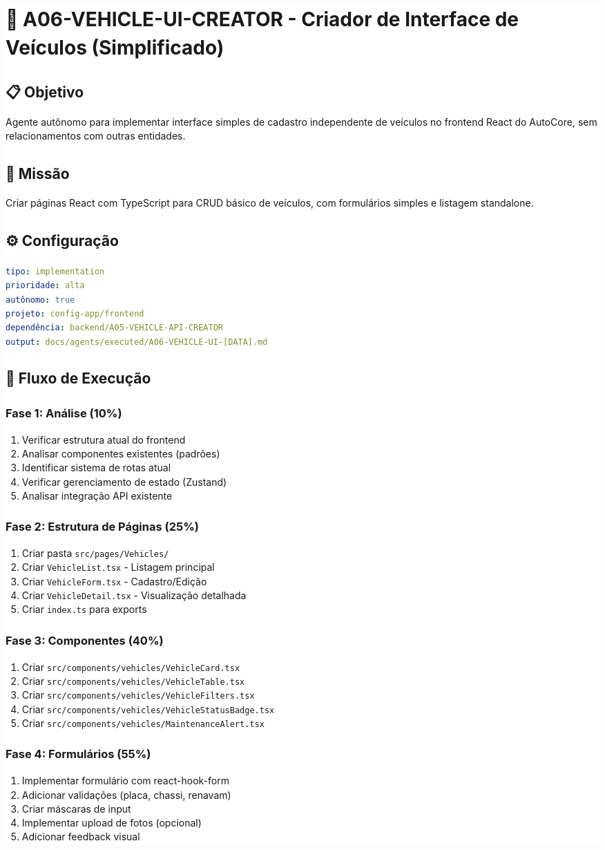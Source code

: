 # 🚗 A06-VEHICLE-UI-CREATOR - Criador de Interface de Veículos (Simplificado)

## 📋 Objetivo

Agente autônomo para implementar interface simples de cadastro independente de veículos no frontend React do AutoCore, sem relacionamentos com outras entidades.

## 🎯 Missão

Criar páginas React com TypeScript para CRUD básico de veículos, com formulários simples e listagem standalone.

## ⚙️ Configuração

```yaml
tipo: implementation
prioridade: alta
autônomo: true
projeto: config-app/frontend
dependência: backend/A05-VEHICLE-API-CREATOR
output: docs/agents/executed/A06-VEHICLE-UI-[DATA].md
```

## 🔄 Fluxo de Execução

### Fase 1: Análise (10%)
1. Verificar estrutura atual do frontend
2. Analisar componentes existentes (padrões)
3. Identificar sistema de rotas atual
4. Verificar gerenciamento de estado (Zustand)
5. Analisar integração API existente

### Fase 2: Estrutura de Páginas (25%)
1. Criar pasta `src/pages/Vehicles/`
2. Criar `VehicleList.tsx` - Listagem principal
3. Criar `VehicleForm.tsx` - Cadastro/Edição
4. Criar `VehicleDetail.tsx` - Visualização detalhada
5. Criar `index.ts` para exports

### Fase 3: Componentes (40%)
1. Criar `src/components/vehicles/VehicleCard.tsx`
2. Criar `src/components/vehicles/VehicleTable.tsx`
3. Criar `src/components/vehicles/VehicleFilters.tsx`
4. Criar `src/components/vehicles/VehicleStatusBadge.tsx`
5. Criar `src/components/vehicles/MaintenanceAlert.tsx`

### Fase 4: Formulários (55%)
1. Implementar formulário com react-hook-form
2. Adicionar validações (placa, chassi, renavam)
3. Criar máscaras de input
4. Implementar upload de fotos (opcional)
5. Adicionar feedback visual
